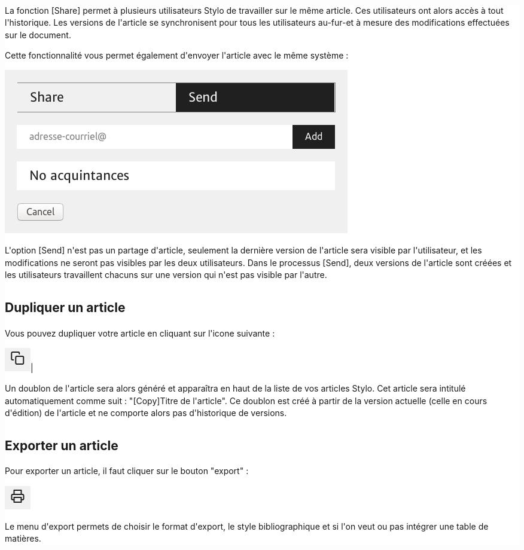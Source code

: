 La fonction [Share] permet à plusieurs utilisateurs Stylo de travailler sur le même article. Ces utilisateurs ont alors accès à tout l'historique. Les versions de l'article se synchronisent pour tous les utilisateurs au-fur-et à mesure des modifications effectuées sur le document.

Cette fonctionnalité vous permet également d'envoyer l'article avec le même système :

![Send](uploads/images/Send.png)

L'option [Send] n'est pas un partage d'article, seulement la dernière version de l'article sera visible par l'utilisateur, et les modifications ne seront pas visibles par les deux utilisateurs. Dans le processus [Send], deux versions de l'article sont créées et les utilisateurs travaillent chacuns sur une version qui n'est pas visible par l'autre.

## Dupliquer un article

Vous pouvez dupliquer votre article en cliquant sur l'icone suivante :

![Duplicate](uploads/images/Duplicate.png)|

Un doublon de l'article sera alors généré et apparaîtra en haut de la liste de vos articles Stylo. Cet article sera intitulé automatiquement comme suit : "[Copy]Titre de l'article". Ce doublon est créé à partir de la version actuelle (celle en cours d'édition) de l'article et ne comporte alors pas d'historique de versions.

## Exporter un article

Pour exporter un article, il faut cliquer sur le bouton "export" :

![Export](uploads/images/Export.png)

Le menu d'export permets de choisir le format d'export, le style bibliographique et si l'on veut ou pas intégrer une table de matières.
